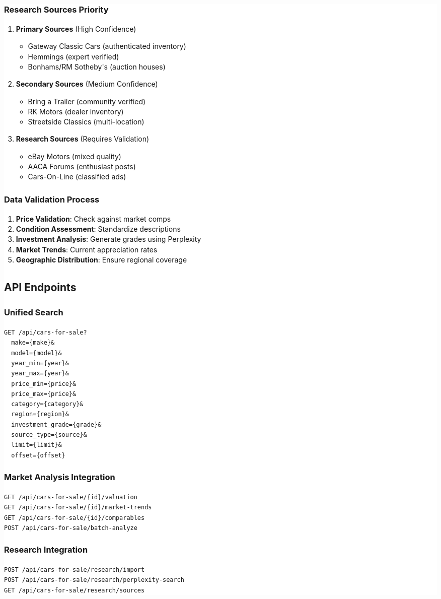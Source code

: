 ### Research Sources Priority
1. **Primary Sources** (High Confidence)
   - Gateway Classic Cars (authenticated inventory)
   - Hemmings (expert verified)
   - Bonhams/RM Sotheby's (auction houses)

2. **Secondary Sources** (Medium Confidence) 
   - Bring a Trailer (community verified)
   - RK Motors (dealer inventory)
   - Streetside Classics (multi-location)

3. **Research Sources** (Requires Validation)
   - eBay Motors (mixed quality)
   - AACA Forums (enthusiast posts)
   - Cars-On-Line (classified ads)

### Data Validation Process
1. **Price Validation**: Check against market comps
2. **Condition Assessment**: Standardize descriptions
3. **Investment Analysis**: Generate grades using Perplexity
4. **Market Trends**: Current appreciation rates
5. **Geographic Distribution**: Ensure regional coverage

## API Endpoints

### Unified Search
```
GET /api/cars-for-sale?
  make={make}&
  model={model}&
  year_min={year}&
  year_max={year}&
  price_min={price}&
  price_max={price}&
  category={category}&
  region={region}&
  investment_grade={grade}&
  source_type={source}&
  limit={limit}&
  offset={offset}
```

### Market Analysis Integration
```
GET /api/cars-for-sale/{id}/valuation
GET /api/cars-for-sale/{id}/market-trends
GET /api/cars-for-sale/{id}/comparables
POST /api/cars-for-sale/batch-analyze
```

### Research Integration
```
POST /api/cars-for-sale/research/import
POST /api/cars-for-sale/research/perplexity-search
GET /api/cars-for-sale/research/sources
```
